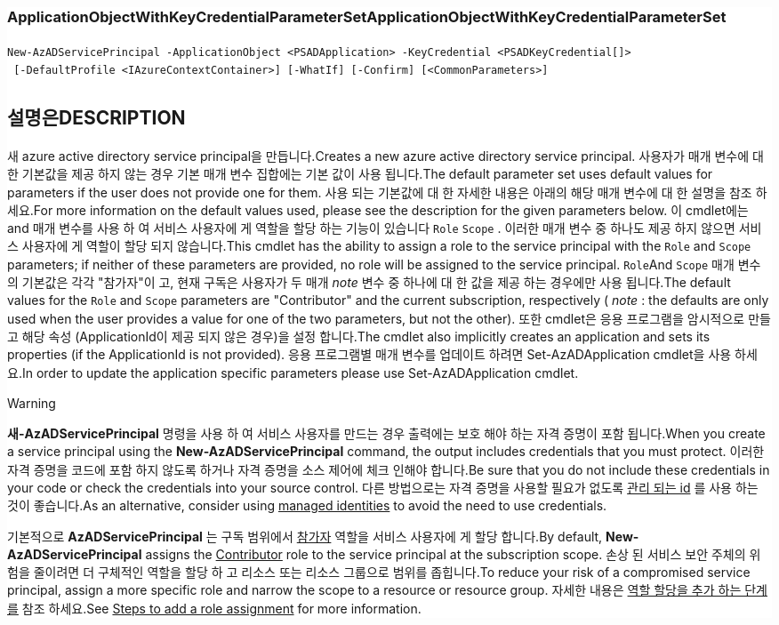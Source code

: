 ### <span data-ttu-id="a0dcb-119">ApplicationObjectWithKeyCredentialParameterSet</span><span class="sxs-lookup"><span data-stu-id="a0dcb-119">ApplicationObjectWithKeyCredentialParameterSet</span></span>
```
New-AzADServicePrincipal -ApplicationObject <PSADApplication> -KeyCredential <PSADKeyCredential[]>
 [-DefaultProfile <IAzureContextContainer>] [-WhatIf] [-Confirm] [<CommonParameters>]
```

## <span data-ttu-id="a0dcb-120">설명은</span><span class="sxs-lookup"><span data-stu-id="a0dcb-120">DESCRIPTION</span></span>
<span data-ttu-id="a0dcb-121">새 azure active directory service principal을 만듭니다.</span><span class="sxs-lookup"><span data-stu-id="a0dcb-121">Creates a new azure active directory service principal.</span></span> <span data-ttu-id="a0dcb-122">사용자가 매개 변수에 대 한 기본값을 제공 하지 않는 경우 기본 매개 변수 집합에는 기본 값이 사용 됩니다.</span><span class="sxs-lookup"><span data-stu-id="a0dcb-122">The default parameter set uses default values for parameters if the user does not provide one for them.</span></span> <span data-ttu-id="a0dcb-123">사용 되는 기본값에 대 한 자세한 내용은 아래의 해당 매개 변수에 대 한 설명을 참조 하세요.</span><span class="sxs-lookup"><span data-stu-id="a0dcb-123">For more information on the default values used, please see the description for the given parameters below.</span></span>
<span data-ttu-id="a0dcb-124">이 cmdlet에는 and 매개 변수를 사용 하 여 서비스 사용자에 게 역할을 할당 하는 기능이 있습니다 `Role` `Scope` . 이러한 매개 변수 중 하나도 제공 하지 않으면 서비스 사용자에 게 역할이 할당 되지 않습니다.</span><span class="sxs-lookup"><span data-stu-id="a0dcb-124">This cmdlet has the ability to assign a role to the service principal with the `Role` and `Scope` parameters; if neither of these parameters are provided, no role will be assigned to the service principal.</span></span> <span data-ttu-id="a0dcb-125">`Role`And `Scope` 매개 변수의 기본값은 각각 "참가자"이 고, 현재 구독은 사용자가 두 매개 _note_ 변수 중 하나에 대 한 값을 제공 하는 경우에만 사용 됩니다.</span><span class="sxs-lookup"><span data-stu-id="a0dcb-125">The default values for the `Role` and `Scope` parameters are "Contributor" and the current subscription, respectively ( _note_ : the defaults are only used when the user provides a value for one of the two parameters, but not the other).</span></span>
<span data-ttu-id="a0dcb-126">또한 cmdlet은 응용 프로그램을 암시적으로 만들고 해당 속성 (ApplicationId이 제공 되지 않은 경우)을 설정 합니다.</span><span class="sxs-lookup"><span data-stu-id="a0dcb-126">The cmdlet also implicitly creates an application and sets its properties (if the ApplicationId is not provided).</span></span> <span data-ttu-id="a0dcb-127">응용 프로그램별 매개 변수를 업데이트 하려면 Set-AzADApplication cmdlet을 사용 하세요.</span><span class="sxs-lookup"><span data-stu-id="a0dcb-127">In order to update the application specific parameters please use Set-AzADApplication cmdlet.</span></span>

> [!WARNING]
> <span data-ttu-id="a0dcb-128">**새-AzADServicePrincipal** 명령을 사용 하 여 서비스 사용자를 만드는 경우 출력에는 보호 해야 하는 자격 증명이 포함 됩니다.</span><span class="sxs-lookup"><span data-stu-id="a0dcb-128">When you create a service principal using the **New-AzADServicePrincipal** command, the output includes credentials that you must protect.</span></span> <span data-ttu-id="a0dcb-129">이러한 자격 증명을 코드에 포함 하지 않도록 하거나 자격 증명을 소스 제어에 체크 인해야 합니다.</span><span class="sxs-lookup"><span data-stu-id="a0dcb-129">Be sure that you do not include these credentials in your code or check the credentials into your source control.</span></span> <span data-ttu-id="a0dcb-130">다른 방법으로는 자격 증명을 사용할 필요가 없도록 [관리 되는 id](/azure/active-directory/managed-identities-azure-resources/overview) 를 사용 하는 것이 좋습니다.</span><span class="sxs-lookup"><span data-stu-id="a0dcb-130">As an alternative, consider using [managed identities](/azure/active-directory/managed-identities-azure-resources/overview) to avoid the need to use credentials.</span></span>
>
> <span data-ttu-id="a0dcb-131">기본적으로 **AzADServicePrincipal** 는 구독 범위에서 [참가자](/azure/role-based-access-control/built-in-roles#contributor) 역할을 서비스 사용자에 게 할당 합니다.</span><span class="sxs-lookup"><span data-stu-id="a0dcb-131">By default, **New-AzADServicePrincipal** assigns the [Contributor](/azure/role-based-access-control/built-in-roles#contributor) role to the service principal at the subscription scope.</span></span> <span data-ttu-id="a0dcb-132">손상 된 서비스 보안 주체의 위험을 줄이려면 더 구체적인 역할을 할당 하 고 리소스 또는 리소스 그룹으로 범위를 좁힙니다.</span><span class="sxs-lookup"><span data-stu-id="a0dcb-132">To reduce your risk of a compromised service principal, assign a more specific role and narrow the scope to a resource or resource group.</span></span> <span data-ttu-id="a0dcb-133">자세한 내용은 [역할 할당을 추가 하는 단계를](/azure/role-based-access-control/role-assignments-steps) 참조 하세요.</span><span class="sxs-lookup"><span data-stu-id="a0dcb-133">See [Steps to add a role assignment](/azure/role-based-access-control/role-assignments-steps) for more information.</span></span>
